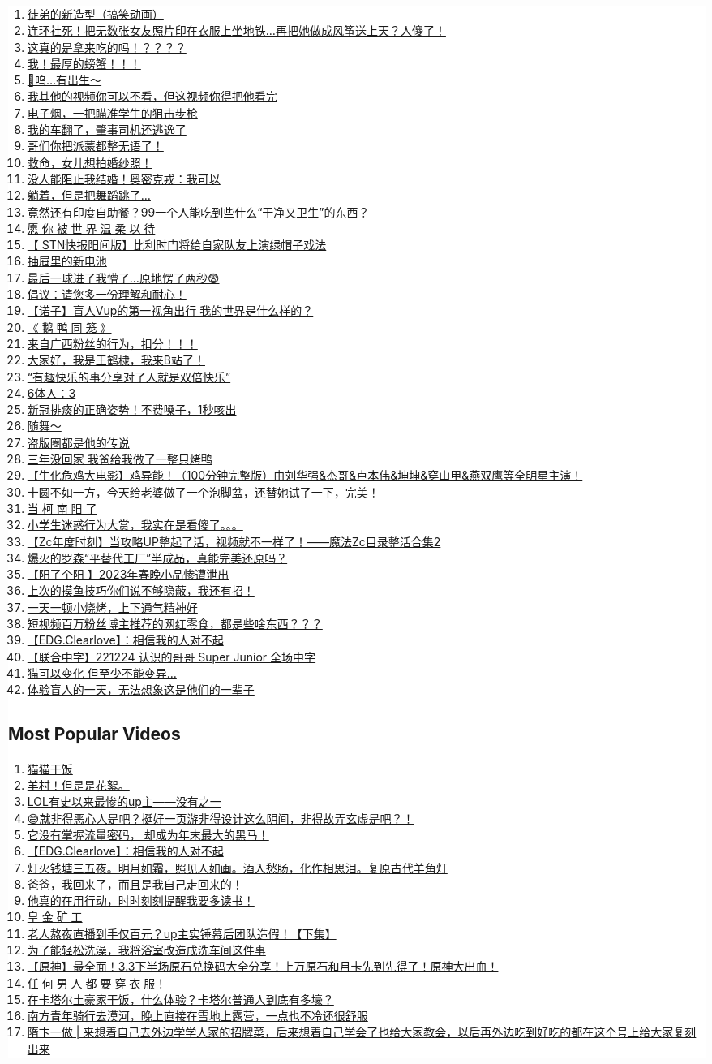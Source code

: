 1. [徒弟的新造型（搞笑动画）](https://www.bilibili.com/video/BV1uK411B7WV)
1. [连环社死！把无数张女友照片印在衣服上坐地铁…再把她做成风筝送上天？人傻了！](https://www.bilibili.com/video/BV1aP4y1i7yN)
1. [这真的是拿来吃的吗！？？？？](https://www.bilibili.com/video/BV1EK411B78P)
1. [我！最厚的螃蟹！！！](https://www.bilibili.com/video/BV1Dd4y1h7Cq)
1. [🥵呜…有出生～](https://www.bilibili.com/video/BV1cd4y1a7ES)
1. [我其他的视频你可以不看，但这视频你得把他看完](https://www.bilibili.com/video/BV1514y1w74b)
1. [电子烟，一把瞄准学生的狙击步枪](https://www.bilibili.com/video/BV1q3411Q7T1)
1. [我的车翻了，肇事司机还逃逸了](https://www.bilibili.com/video/BV1k8411H7Kk)
1. [哥们你把派蒙都整无语了！](https://www.bilibili.com/video/BV1h44y1o7Wh)
1. [救命，女儿想拍婚纱照！](https://www.bilibili.com/video/BV1Pd4y1a7zs)
1. [没人能阻止我结婚！奥密克戎：我可以](https://www.bilibili.com/video/BV1L14y1w7YH)
1. [躺着，但是把舞蹈跳了…](https://www.bilibili.com/video/BV1cd4y1a7aW)
1. [竟然还有印度自助餐？99一个人能吃到些什么“干净又卫生”的东西？](https://www.bilibili.com/video/BV13e411w7QQ)
1. [愿 你 被 世 界 温 柔 以 待](https://www.bilibili.com/video/BV1YG4y177KN)
1. [【 STN快报阳间版】比利时门将给自家队友上演绿帽子戏法](https://www.bilibili.com/video/BV1vg411b7xU)
1. [抽屉里的新电池](https://www.bilibili.com/video/BV1p24y1S788)
1. [最后一球进了我懵了…原地愣了两秒😨](https://www.bilibili.com/video/BV1iM41117mX)
1. [倡议：请您多一份理解和耐心！](https://www.bilibili.com/video/BV18v4y1z71U)
1. [【诺子】盲人Vup的第一视角出行 我的世界是什么样的？](https://www.bilibili.com/video/BV1bK411B7kg)
1. [《 鹅 鸭 同 笼 》](https://www.bilibili.com/video/BV1eG4y177gM)
1. [来自广西粉丝的行为，扣分！！！](https://www.bilibili.com/video/BV1d44y1d71c)
1. [大家好，我是王鹤棣，我来B站了！](https://www.bilibili.com/video/BV1ed4y1a7Hz)
1. [“有趣快乐的事分享对了人就是双倍快乐”](https://www.bilibili.com/video/BV1Hv4y1X7zz)
1. [6体人：3](https://www.bilibili.com/video/BV1FM41127b4)
1. [新冠排痰的正确姿势！不费嗓子，1秒咳出](https://www.bilibili.com/video/BV1UW4y1T7gZ)
1. [随舞～](https://www.bilibili.com/video/BV1RP4y1B7F4)
1. [盗版圈都是他的传说](https://www.bilibili.com/video/BV1cG4y1n7RA)
1. [三年没回家 我爸给我做了一整只烤鸭](https://www.bilibili.com/video/BV1xg411b75H)
1. [【生化危鸡大电影】鸡异能！（100分钟完整版）由刘华强&杰哥&卢本伟&坤坤&穿山甲&燕双鹰等全明星主演！](https://www.bilibili.com/video/BV1x8411H7gA)
1. [十圆不如一方，今天给老婆做了一个泡脚盆，还替她试了一下，完美！](https://www.bilibili.com/video/BV17R4y1D7mT)
1. [当  柯  南  阳  了](https://www.bilibili.com/video/BV1W3411Q7yd)
1. [小学生迷惑行为大赏，我实在是看傻了。。。](https://www.bilibili.com/video/BV1YM411m7yu)
1. [【Zc年度时刻】当攻略UP整起了活，视频就不一样了！——魔法Zc目录整活合集2](https://www.bilibili.com/video/BV1vM41117Pk)
1. [爆火的罗森“平替代工厂”半成品，真能完美还原吗？](https://www.bilibili.com/video/BV14V4y1w7Yd)
1. [【阳了个阳 】2023年春晚小品惨遭泄出](https://www.bilibili.com/video/BV1Ne4y157pe)
1. [上次的摸鱼技巧你们说不够隐蔽，我还有招！](https://www.bilibili.com/video/BV1S3411Q7kY)
1. [一天一顿小烧烤，上下通气精神好](https://www.bilibili.com/video/BV1x24y1m7o4)
1. [短视频百万粉丝博主推荐的网红零食，都是些啥东西？？？](https://www.bilibili.com/video/BV1d44y1d734)
1. [【EDG.Clearlove】：相信我的人对不起](https://www.bilibili.com/video/BV1ae4y1j7Ja)
1. [【联合中字】221224 认识的哥哥 Super Junior 全场中字](https://www.bilibili.com/video/BV1ye4y1L737)
1. [猫可以变化 但至少不能变异…](https://www.bilibili.com/video/BV1f84y1s7md)
1. [体验盲人的一天，无法想象这是他们的一辈子](https://www.bilibili.com/video/BV1fW4y1T7EX)

## Most Popular Videos
1. [猫猫干饭](https://www.bilibili.com/video/BV1o84y147PH)
1. [羊村！但是是花絮。](https://www.bilibili.com/video/BV1ie4y1j7vv)
1. [LOL有史以来最惨的up主——没有之一](https://www.bilibili.com/video/BV1Xg411b7Tu)
1. [😅就非得恶心人是吧？挺好一页游非得设计这么阴间，非得故弄玄虚是吧？！](https://www.bilibili.com/video/BV1G24y1S7tF)
1. [它没有掌握流量密码， 却成为年末最大的黑马！](https://www.bilibili.com/video/BV1c84y1x7Ym)
1. [【EDG.Clearlove】：相信我的人对不起](https://www.bilibili.com/video/BV1ae4y1j7Ja)
1. [灯火钱塘三五夜。明月如霜，照见人如画。酒入愁肠，化作相思泪。复原古代羊角灯](https://www.bilibili.com/video/BV16R4y1S79o)
1. [爸爸，我回来了，而且是我自己走回来的！](https://www.bilibili.com/video/BV1jY411U7uW)
1. [他真的在用行动，时时刻刻提醒我要多读书！](https://www.bilibili.com/video/BV15R4y1D7rQ)
1. [皇 金 矿 工](https://www.bilibili.com/video/BV1Cv4y1z7Xh)
1. [老人熬夜直播到手仅百元？up主实锤幕后团队造假！【下集】](https://www.bilibili.com/video/BV1gV4y1w75P)
1. [为了能轻松洗澡，我将浴室改造成洗车间这件事](https://www.bilibili.com/video/BV1YG4y177Mq)
1. [【原神】最全面！3.3下半场原石兑换码大全分享！上万原石和月卡先到先得了！原神大出血！](https://www.bilibili.com/video/BV1v14y1w7P2)
1. [任 何 男 人 都 要 穿 衣 服！](https://www.bilibili.com/video/BV19G4y1f79p)
1. [在卡塔尔土豪家干饭，什么体验？卡塔尔普通人到底有多壕？](https://www.bilibili.com/video/BV13G4y1E7AL)
1. [南方青年骑行去漠河，晚上直接在雪地上露营，一点也不冷还很舒服](https://www.bilibili.com/video/BV1PY411U78U)
1. [隋卞一做 | 来想着自己去外边学学人家的招牌菜，后来想着自己学会了也给大家教会，以后再外边吃到好吃的都在这个号上给大家复刻出来](https://www.bilibili.com/video/BV1ev4y1z7ra)